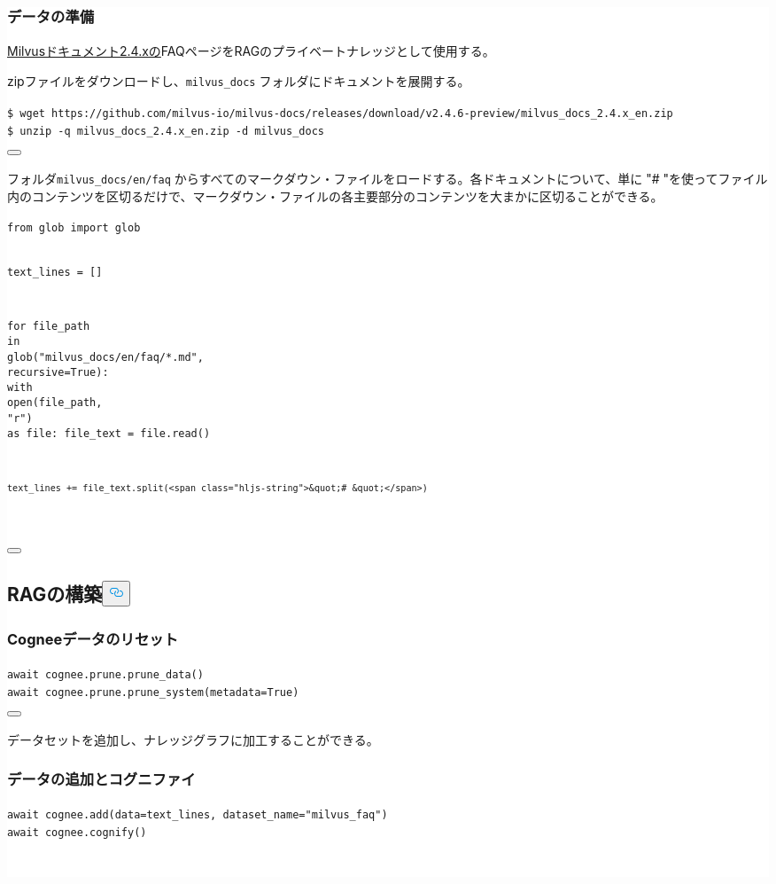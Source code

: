 <p></a></p>
<h3 id="Prepare-the-data" class="common-anchor-header">データの準備</h3><p><a href="https://github.com/milvus-io/milvus-docs/releases/download/v2.4.6-preview/milvus_docs_2.4.x_en.zip">Milvusドキュメント2.4.xの</a>FAQページをRAGのプライベートナレッジとして使用する。</p>
<p>zipファイルをダウンロードし、<code translate="no">milvus_docs</code> フォルダにドキュメントを展開する。</p>
<pre><code translate="no" class="language-shell">$ wget https://github.com/milvus-io/milvus-docs/releases/download/v2<span class="hljs-number">.4</span><span class="hljs-number">.6</span>-preview/milvus_docs_2<span class="hljs-number">.4</span>.x_en.<span class="hljs-built_in">zip</span>
$ unzip -q milvus_docs_2<span class="hljs-number">.4</span>.x_en.<span class="hljs-built_in">zip</span> -d milvus_docs
<button class="copy-code-btn"></button></code></pre>
<p>フォルダ<code translate="no">milvus_docs/en/faq</code> からすべてのマークダウン・ファイルをロードする。各ドキュメントについて、単に &quot;# &quot;を使ってファイル内のコンテンツを区切るだけで、マークダウン・ファイルの各主要部分のコンテンツを大まかに区切ることができる。</p>
<pre><code translate="no" class="language-python"><span class="hljs-keyword">from</span> glob <span class="hljs-keyword">import</span> glob

text_lines = []

<span class="hljs-keyword">for</span> file_path <span class="hljs-keyword">in</span> glob(<span class="hljs-string">&quot;milvus_docs/en/faq/*.md&quot;</span>, recursive=<span class="hljs-literal">True</span>):
    <span class="hljs-keyword">with</span> <span class="hljs-built_in">open</span>(file_path, <span class="hljs-string">&quot;r&quot;</span>) <span class="hljs-keyword">as</span> file:
        file_text = file.read()

    text_lines += file_text.split(<span class="hljs-string">&quot;# &quot;</span>)
<button class="copy-code-btn"></button></code></pre>
<h2 id="Build-RAG" class="common-anchor-header">RAGの構築<button data-href="#Build-RAG" class="anchor-icon" translate="no">
      <svg translate="no"
        aria-hidden="true"
        focusable="false"
        height="20"
        version="1.1"
        viewBox="0 0 16 16"
        width="16"
      >
        <path
          fill="#0092E4"
          fill-rule="evenodd"
          d="M4 9h1v1H4c-1.5 0-3-1.69-3-3.5S2.55 3 4 3h4c1.45 0 3 1.69 3 3.5 0 1.41-.91 2.72-2 3.25V8.59c.58-.45 1-1.27 1-2.09C10 5.22 8.98 4 8 4H4c-.98 0-2 1.22-2 2.5S3 9 4 9zm9-3h-1v1h1c1 0 2 1.22 2 2.5S13.98 12 13 12H9c-.98 0-2-1.22-2-2.5 0-.83.42-1.64 1-2.09V6.25c-1.09.53-2 1.84-2 3.25C6 11.31 7.55 13 9 13h4c1.45 0 3-1.69 3-3.5S14.5 6 13 6z"
        ></path>
      </svg>
    </button></h2><h3 id="Resetting-Cognee-Data" class="common-anchor-header">Cogneeデータのリセット</h3><pre><code translate="no" class="language-python"><span class="hljs-keyword">await</span> cognee.prune.prune_data()
<span class="hljs-keyword">await</span> cognee.prune.prune_system(metadata=<span class="hljs-literal">True</span>)
<button class="copy-code-btn"></button></code></pre>
<p>データセットを追加し、ナレッジグラフに加工することができる。</p>
<h3 id="Adding-Data-and-Cognifying" class="common-anchor-header">データの追加とコグニファイ</h3><pre><code translate="no" class="language-python"><span class="hljs-keyword">await</span> cognee.add(data=text_lines, dataset_name=<span class="hljs-string">&quot;milvus_faq&quot;</span>)
<span class="hljs-keyword">await</span> cognee.cognify()
